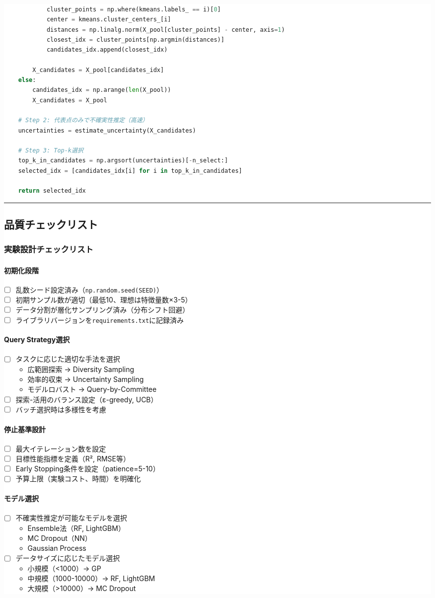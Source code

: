 ```python
            cluster_points = np.where(kmeans.labels_ == i)[0]
            center = kmeans.cluster_centers_[i]
            distances = np.linalg.norm(X_pool[cluster_points] - center, axis=1)
            closest_idx = cluster_points[np.argmin(distances)]
            candidates_idx.append(closest_idx)

        X_candidates = X_pool[candidates_idx]
    else:
        candidates_idx = np.arange(len(X_pool))
        X_candidates = X_pool

    # Step 2: 代表点のみで不確実性推定（高速）
    uncertainties = estimate_uncertainty(X_candidates)

    # Step 3: Top-k選択
    top_k_in_candidates = np.argsort(uncertainties)[-n_select:]
    selected_idx = [candidates_idx[i] for i in top_k_in_candidates]

    return selected_idx
```

---

## 品質チェックリスト

### 実験設計チェックリスト

#### 初期化段階
- [ ] 乱数シード設定済み（`np.random.seed(SEED)`）
- [ ] 初期サンプル数が適切（最低10、理想は特徴量数×3-5）
- [ ] データ分割が層化サンプリング済み（分布シフト回避）
- [ ] ライブラリバージョンを`requirements.txt`に記録済み

#### Query Strategy選択
- [ ] タスクに応じた適切な手法を選択
  - 広範囲探索 → Diversity Sampling
  - 効率的収束 → Uncertainty Sampling
  - モデルロバスト → Query-by-Committee
- [ ] 探索-活用のバランス設定（ε-greedy, UCB）
- [ ] バッチ選択時は多様性を考慮

#### 停止基準設計
- [ ] 最大イテレーション数を設定
- [ ] 目標性能指標を定義（R², RMSE等）
- [ ] Early Stopping条件を設定（patience=5-10）
- [ ] 予算上限（実験コスト、時間）を明確化

#### モデル選択
- [ ] 不確実性推定が可能なモデルを選択
  - Ensemble法（RF, LightGBM）
  - MC Dropout（NN）
  - Gaussian Process
- [ ] データサイズに応じたモデル選択
  - 小規模（<1000）→ GP
  - 中規模（1000-10000）→ RF, LightGBM
  - 大規模（>10000）→ MC Dropout
